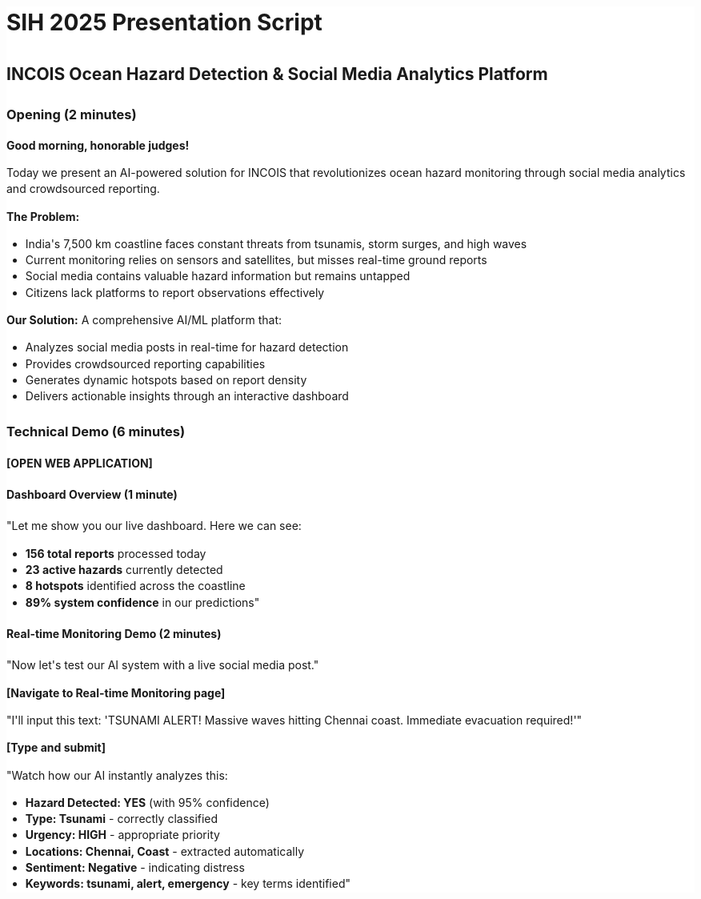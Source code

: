 
# SIH 2025 Presentation Script
## INCOIS Ocean Hazard Detection & Social Media Analytics Platform

### Opening (2 minutes)

**Good morning, honorable judges!**

Today we present an AI-powered solution for INCOIS that revolutionizes ocean hazard monitoring through social media analytics and crowdsourced reporting.

**The Problem:**
- India's 7,500 km coastline faces constant threats from tsunamis, storm surges, and high waves
- Current monitoring relies on sensors and satellites, but misses real-time ground reports
- Social media contains valuable hazard information but remains untapped
- Citizens lack platforms to report observations effectively

**Our Solution:**
A comprehensive AI/ML platform that:
- Analyzes social media posts in real-time for hazard detection
- Provides crowdsourced reporting capabilities
- Generates dynamic hotspots based on report density
- Delivers actionable insights through an interactive dashboard

### Technical Demo (6 minutes)

**[OPEN WEB APPLICATION]**

#### Dashboard Overview (1 minute)
"Let me show you our live dashboard. Here we can see:
- **156 total reports** processed today
- **23 active hazards** currently detected  
- **8 hotspots** identified across the coastline
- **89% system confidence** in our predictions"

#### Real-time Monitoring Demo (2 minutes)
"Now let's test our AI system with a live social media post."

**[Navigate to Real-time Monitoring page]**

"I'll input this text: 'TSUNAMI ALERT! Massive waves hitting Chennai coast. Immediate evacuation required!'"

**[Type and submit]**

"Watch how our AI instantly analyzes this:
- **Hazard Detected: YES** (with 95% confidence)
- **Type: Tsunami** - correctly classified
- **Urgency: HIGH** - appropriate priority
- **Locations: Chennai, Coast** - extracted automatically
- **Sentiment: Negative** - indicating distress
- **Keywords: tsunami, alert, emergency** - key terms identified"
